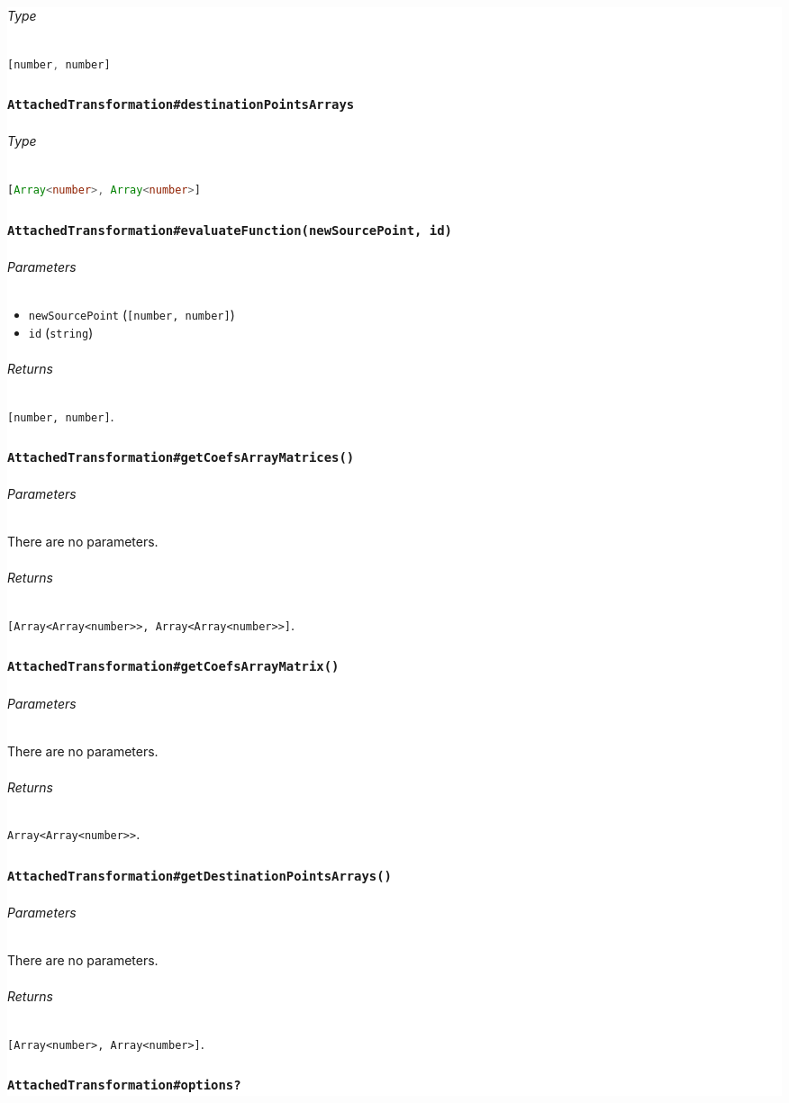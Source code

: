 ###### Type

```ts
[number, number]
```

### `AttachedTransformation#destinationPointsArrays`

###### Type

```ts
[Array<number>, Array<number>]
```

### `AttachedTransformation#evaluateFunction(newSourcePoint, id)`

###### Parameters

* `newSourcePoint` (`[number, number]`)
* `id` (`string`)

###### Returns

`[number, number]`.

### `AttachedTransformation#getCoefsArrayMatrices()`

###### Parameters

There are no parameters.

###### Returns

`[Array<Array<number>>, Array<Array<number>>]`.

### `AttachedTransformation#getCoefsArrayMatrix()`

###### Parameters

There are no parameters.

###### Returns

`Array<Array<number>>`.

### `AttachedTransformation#getDestinationPointsArrays()`

###### Parameters

There are no parameters.

###### Returns

`[Array<number>, Array<number>]`.

### `AttachedTransformation#options?`
